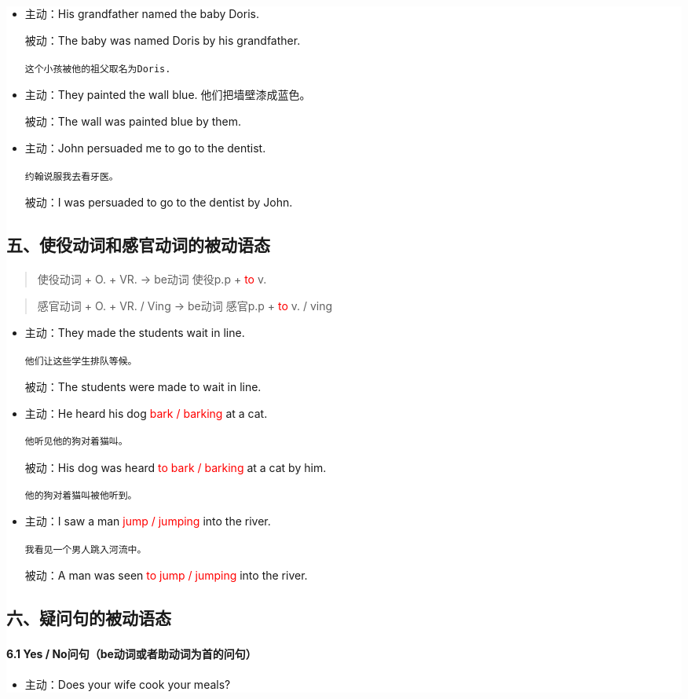 - 主动：His grandfather named the baby Doris. 

  被动：The baby was named Doris by his grandfather.

  ```
  这个小孩被他的祖父取名为Doris.
  ```

- 主动：They painted the wall blue.  他们把墙壁漆成蓝色。

  被动：The wall was painted blue by them.   

- 主动：John persuaded me to go to the dentist. 

  ```
  约翰说服我去看牙医。
  ```

  被动：I was persuaded to go to the dentist by John.  



## 五、使役动词和感官动词的被动语态

> 使役动词 +  O. + VR. -> be动词 使役p.p + <font color='red'>to </font>v. 

> 感官动词 + O. + VR. / Ving -> be动词 感官p.p + <font color='red'>to </font>v. / ving 

- 主动：They made the students wait in line.   

  ```
  他们让这些学生排队等候。 
  ```

  被动：The students were made to wait in line. 

- 主动：He heard his dog <font color='red'>bark / barking </font>at a cat. 

  ```
  他听见他的狗对着猫叫。
  ```

  被动：His dog was heard <font color='red'>to bark / barking</font> at a cat by him. 

  ```
  他的狗对着猫叫被他听到。
  ```

- 主动：I saw a man <font color='red'>jump / jumping</font> into the river. 

  ```
  我看见一个男人跳入河流中。
  ```

  被动：A man was seen<font color='red'> to jump / jumping </font>into the river.



## 六、疑问句的被动语态

#### 6.1 Yes / No问句（be动词或者助动词为首的问句）

- 主动：Does your wife cook your meals?   
